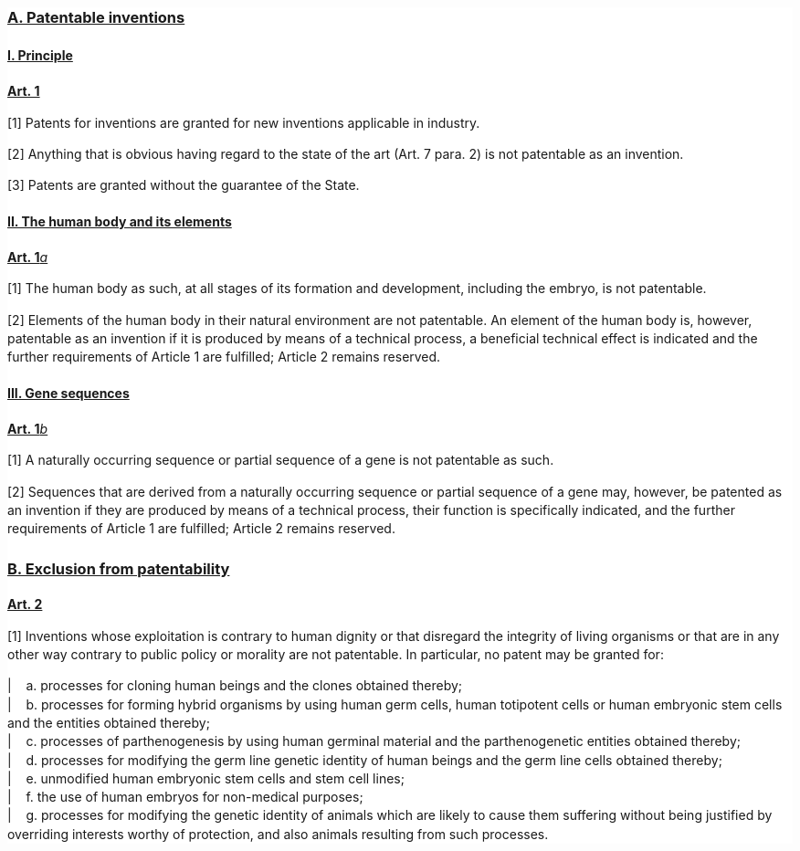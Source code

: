 
### [A. Patentable inventions](https://www.fedlex.admin.ch/eli/cc/1955/871_893_899/en#tit_1/chap_1/lvl_A)

#### [I. Principle](https://www.fedlex.admin.ch/eli/cc/1955/871_893_899/en#tit_1/chap_1/lvl_A/lvl_I)

[**Art. 1**](https://www.fedlex.admin.ch/eli/cc/1955/871_893_899/en#art_1) 

[1] Patents for inventions are granted for new inventions applicable in industry.

[2] Anything that is obvious having regard to the state of the art (Art. 7 para. 2) is not patentable as an invention.

[3] Patents are granted without the guarantee of the State.

#### [II. The human body and its elements](https://www.fedlex.admin.ch/eli/cc/1955/871_893_899/en#tit_1/chap_1/lvl_A/lvl_I_I)

[**Art. 1***a*](https://www.fedlex.admin.ch/eli/cc/1955/871_893_899/en#art_1_a)

[1] The human body as such, at all stages of its formation and development, including the embryo, is not patentable.

[2] Elements of the human body in their natural environment are not patentable. An element of the human body is, however, patentable as an invention if it is produced by means of a technical process, a beneficial technical effect is indicated and the further requirements of Article 1 are fulfilled; Article 2 remains reserved.

#### [III. Gene sequences](https://www.fedlex.admin.ch/eli/cc/1955/871_893_899/en#tit_1/chap_1/lvl_A/lvl_II_I)

[**Art. 1***b*](https://www.fedlex.admin.ch/eli/cc/1955/871_893_899/en#art_1_b)

[1] A naturally occurring sequence or partial sequence of a gene is not patentable as such.

[2] Sequences that are derived from a naturally occurring sequence or partial sequence of a gene may, however, be patented as an invention if they are produced by means of a technical process, their function is specifically indicated, and the further requirements of Article 1 are fulfilled; Article 2 remains reserved.

### [B. Exclusion from patentability](https://www.fedlex.admin.ch/eli/cc/1955/871_893_899/en#tit_1/chap_1/lvl_B)

[**Art. 2**](https://www.fedlex.admin.ch/eli/cc/1955/871_893_899/en#art_2)

[1] Inventions whose exploitation is contrary to human dignity or that disregard the integrity of living organisms or that are in any other way contrary to public policy or morality are not patentable. In particular, no patent may be granted for:


|    a. processes for cloning human beings and the clones obtained thereby;  
|    b. processes for forming hybrid organisms by using human germ cells, human totipotent cells or human embryonic stem cells and the entities obtained thereby;  
|    c. processes of parthenogenesis by using human germinal material and the parthenogenetic entities obtained thereby;  
|    d. processes for modifying the germ line genetic identity of human beings and the germ line cells obtained thereby;  
|    e. unmodified human embryonic stem cells and stem cell lines;  
|    f. the use of human embryos for non-medical purposes;  
|    g. processes for modifying the genetic identity of animals which are likely to cause them suffering without being justified by overriding interests worthy of protection, and also animals resulting from such processes.
